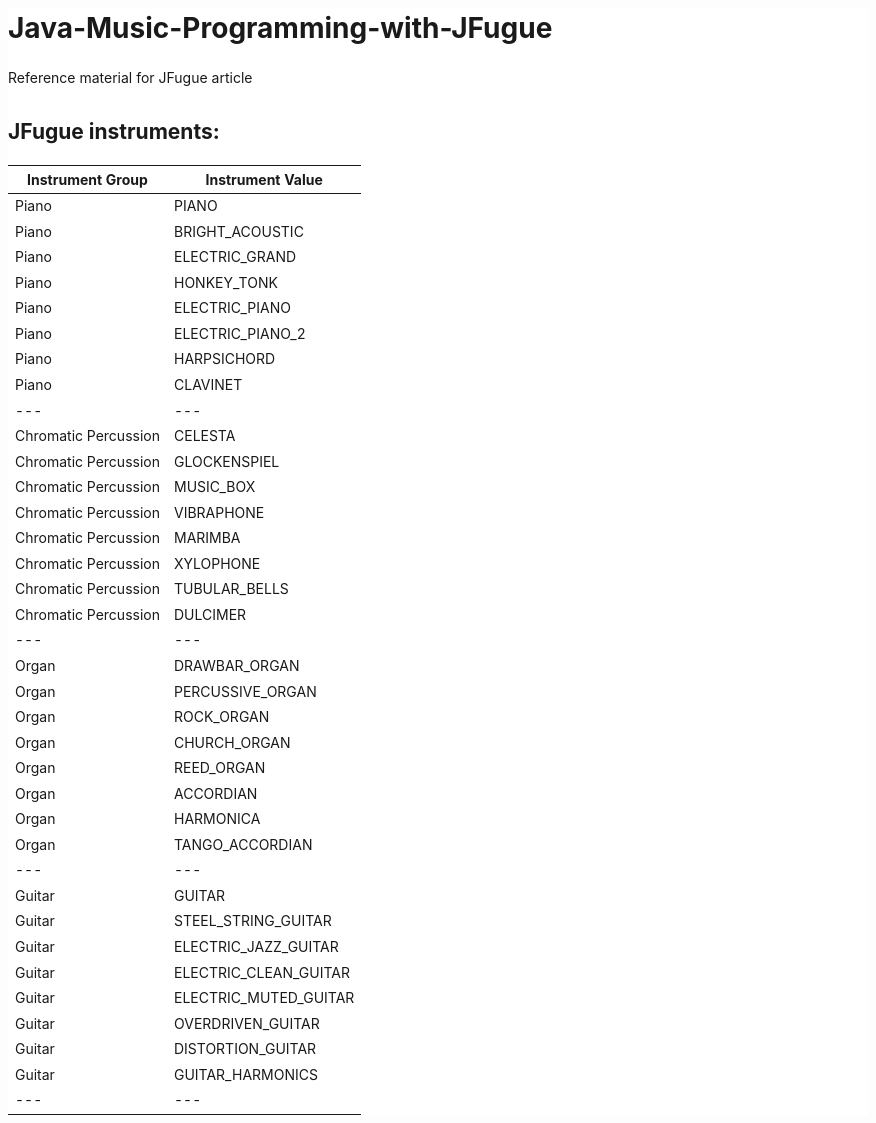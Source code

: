 # Java-Music-Programming-with-JFugue
Reference material for JFugue article

## JFugue instruments:

|   Instrument Group	|  Instrument Value	|   
|---	|---	|
|   Piano	|   PIANO 	| 
|   Piano	|   BRIGHT_ACOUSTIC	| 
|   Piano	|   ELECTRIC_GRAND	| 
|   Piano	|   HONKEY_TONK	| 
|   Piano		|   ELECTRIC_PIANO 	| 
|   Piano		|   ELECTRIC_PIANO_2	| 
|   Piano		|   HARPSICHORD	| 
|   Piano			|   CLAVINET	| 
|---	|---	|
| Chromatic Percussion | CELESTA |
| Chromatic Percussion | GLOCKENSPIEL |
| Chromatic Percussion | MUSIC_BOX	|
| Chromatic Percussion | VIBRAPHONE	|
| Chromatic Percussion | MARIMBA	|
| Chromatic Percussion | XYLOPHONE	|
| Chromatic Percussion | TUBULAR_BELLS |
| Chromatic Percussion | DULCIMER	|
|---	|---	|
|   Organ	|   DRAWBAR_ORGAN	| 
|   Organ	|   PERCUSSIVE_ORGAN	| 
|   Organ	|   ROCK_ORGAN	| 
|   Organ	|   CHURCH_ORGAN	| 
|   Organ	|   REED_ORGAN	| 
|   Organ	|   ACCORDIAN	| 
|   Organ	|   	HARMONICA| 
|   Organ	|   TANGO_ACCORDIAN	| 
|---	|---	|
|   Guitar	|   GUITAR 	| 
|   Guitar	|   STEEL_STRING_GUITAR	| 
|   Guitar	|   ELECTRIC_JAZZ_GUITAR	| 
|   Guitar	|   ELECTRIC_CLEAN_GUITAR	| 
|   Guitar	|   ELECTRIC_MUTED_GUITAR	| 
|   Guitar	|   OVERDRIVEN_GUITAR	| 
|   Guitar	|   DISTORTION_GUITAR	| 
|   Guitar	|   GUITAR_HARMONICS	| 
|---	|---	|